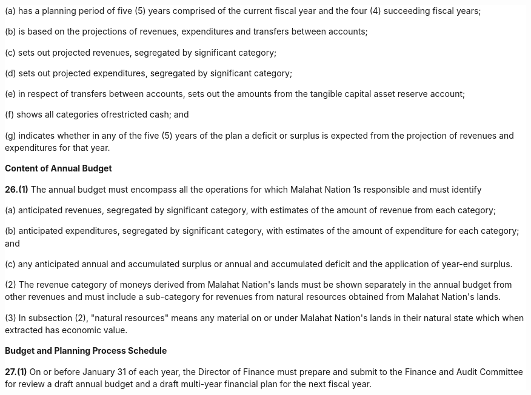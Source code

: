 (a)   has a planning period of five (5) years comprised of the current fiscal year and the four (4) succeeding fiscal years;



(b)   is based on the projections of revenues, expenditures and transfers between accounts;



(c)   sets out projected revenues, segregated by significant category;



(d)   sets out projected expenditures, segregated by significant category;



(e)   in respect of transfers between accounts, sets out the amounts from the tangible capital asset reserve account;



(f)   shows all categories ofrestricted cash; and



(g)   indicates whether in any of the five (5) years of the plan a deficit or surplus is expected from the projection of revenues and expenditures for that year.



**Content of Annual Budget**



**26.(1)** The annual budget must encompass all the operations for which Malahat Nation 1s responsible and must identify



(a)    anticipated revenues, segregated by significant category, with estimates of the amount of revenue from each category;



(b)    anticipated expenditures, segregated by significant category, with estimates of the amount of expenditure for each category; and



(c)   any anticipated annual and accumulated surplus or annual and accumulated deficit and the application of year-end surplus.



(2)   The revenue category of moneys derived from Malahat Nation's lands must be shown separately in the annual budget from other revenues and must include a sub-category for revenues from natural resources obtained from Malahat Nation's lands.



(3)   In subsection (2), "natural resources" means any material on or under Malahat Nation's lands in their natural state which when extracted has economic value.



**Budget and Planning Process Schedule**



**27.(1)** On or before January 31 of each year, the Director of Finance must prepare and submit to the Finance and Audit Committee for review a draft annual budget and a draft multi-year financial plan for the next fiscal year.
